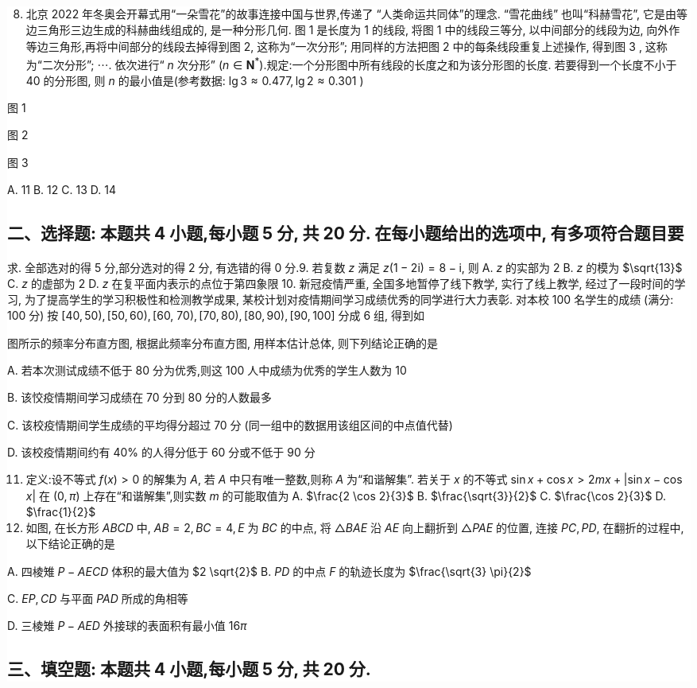 8. 北京 2022 年冬奥会开幕式用“一朵雪花”的故事连接中国与世界,传递了 “人类命运共同体”的理念. “雪花曲线” 也叫“科赫雪花”, 它是由等边三角形三边生成的科赫曲线组成的, 是一种分形几何. 图 1 是长度为 1 的线段, 将图 1 中的线段三等分, 以中间部分的线段为边, 向外作等边三角形,再将中间部分的线段去掉得到图 2, 这称为“一次分形”; 用同样的方法把图 2 中的每条线段重复上述操作, 得到图 3 , 这称为“二次分形”; $\cdots$. 依次进行“ $n$ 次分形” $\left(n \in \mathbf{N}^{*}\right)$.规定:一个分形图中所有线段的长度之和为该分形图的长度. 若要得到一个长度不小于 40 的分形图, 则 $n$ 的最小值是(参考数据: $\lg 3 \approx 0.477, \lg 2 \approx 0.301$ )



图 1

图 2


图 3


A. 11
B. 12
C. 13
D. 14

## 二、选择题: 本题共 4 小题,每小题 5 分, 共 20 分. 在每小题给出的选项中, 有多项符合题目要

求. 全部选对的得 5 分,部分选对的得 2 分, 有选错的得 0 分.9. 若复数 $z$ 满足 $z(1-2 \mathrm{i})=8-\mathrm{i}$, 则
A. $z$ 的实部为 2
B. $z$ 的模为 $\sqrt{13}$
C. $z$ 的虚部为 2
D. $z$ 在复平面内表示的点位于第四象限
10. 新冠疫情严重, 全国多地暂停了线下教学, 实行了线上教学, 经过了一段时间的学习, 为了提高学生的学习积极性和检测教学成果, 某校计划对疫情期间学习成绩优秀的同学进行大力表彰. 对本校 100 名学生的成绩 (满分: 100 分) 按 $[40,50),[50,60),[60$, $70),[70,80),[80,90),[90,100]$ 分成 6 组, 得到如


图所示的频率分布直方图, 根据此频率分布直方图, 用样本估计总体, 则下列结论正确的是

A. 若本次测试成绩不低于 80 分为优秀,则这 100 人中成绩为优秀的学生人数为 10

B. 该恔疫情期间学习成绩在 70 分到 80 分的人数最多

C. 该校疫情期间学生成绩的平均得分超过 70 分 (同一组中的数据用该组区间的中点值代替)

D. 该校疫情期间约有 $40 \%$ 的人得分低于 60 分或不低于 90 分

11. 定义:设不等式 $f(x)>0$ 的解集为 $A$, 若 $A$ 中只有唯一整数,则称 $A$ 为“和谐解集”. 若关于 $x$ 的不等式 $\sin x+\cos x>2 m x+|\sin x-\cos x|$ 在 $(0, \pi)$ 上存在“和谐解集”,则实数 $m$ 的可能取值为
A. $\frac{2 \cos 2}{3}$
B. $\frac{\sqrt{3}}{2}$
C. $\frac{\cos 2}{3}$
D. $\frac{1}{2}$
12. 如图, 在长方形 $A B C D$ 中, $A B=2, B C=4, E$ 为 $B C$ 的中点, 将 $\triangle B A E$ 沿 $A E$ 向上翻折到 $\triangle P A E$ 的位置, 连接 $P C, P D$, 在翻折的过程中, 以下结论正确的是

A. 四棱雉 $P-A E C D$ 体积的最大值为 $2 \sqrt{2}$
B. $P D$ 的中点 $F$ 的轨迹长度为 $\frac{\sqrt{3} \pi}{2}$


C. $E P, C D$ 与平面 $P A D$ 所成的角相等

D. 三棱雉 $P-A E D$ 外接球的表面积有最小值 $16 \pi$

## 三、填空题: 本题共 4 小题,每小题 5 分, 共 20 分.

